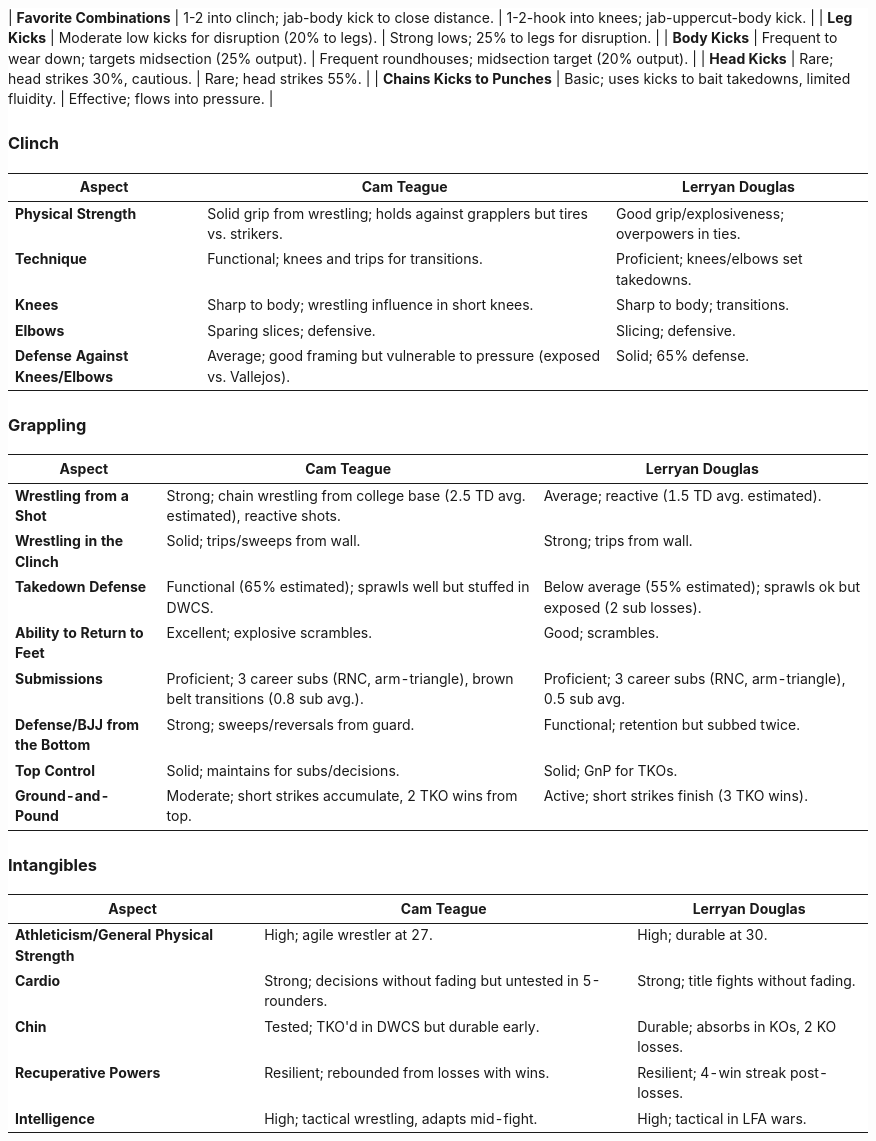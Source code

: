 | **Favorite Combinations** | 1-2 into clinch; jab-body kick to close distance. | 1-2-hook into knees; jab-uppercut-body kick. |
| **Leg Kicks**          | Moderate low kicks for disruption (20% to legs). | Strong lows; 25% to legs for disruption. |
| **Body Kicks**         | Frequent to wear down; targets midsection (25% output). | Frequent roundhouses; midsection target (20% output). |
| **Head Kicks**         | Rare; head strikes 30%, cautious. | Rare; head strikes 55%. |
| **Chains Kicks to Punches** | Basic; uses kicks to bait takedowns, limited fluidity. | Effective; flows into pressure. |

### Clinch

| Aspect                 | Cam Teague                                 | Lerryan Douglas                         |
|------------------------|--------------------------------------------|-----------------------------------------|
| **Physical Strength**  | Solid grip from wrestling; holds against grapplers but tires vs. strikers. | Good grip/explosiveness; overpowers in ties. |
| **Technique**          | Functional; knees and trips for transitions. | Proficient; knees/elbows set takedowns. |
| **Knees**              | Sharp to body; wrestling influence in short knees. | Sharp to body; transitions. |
| **Elbows**             | Sparing slices; defensive. | Slicing; defensive. |
| **Defense Against Knees/Elbows** | Average; good framing but vulnerable to pressure (exposed vs. Vallejos). | Solid; 65% defense. |

### Grappling

| Aspect                 | Cam Teague                                 | Lerryan Douglas                         |
|------------------------|--------------------------------------------|-----------------------------------------|
| **Wrestling from a Shot** | Strong; chain wrestling from college base (2.5 TD avg. estimated), reactive shots. | Average; reactive (1.5 TD avg. estimated). |
| **Wrestling in the Clinch** | Solid; trips/sweeps from wall. | Strong; trips from wall. |
| **Takedown Defense**   | Functional (65% estimated); sprawls well but stuffed in DWCS. | Below average (55% estimated); sprawls ok but exposed (2 sub losses). |
| **Ability to Return to Feet** | Excellent; explosive scrambles. | Good; scrambles. |
| **Submissions**         | Proficient; 3 career subs (RNC, arm-triangle), brown belt transitions (0.8 sub avg.). | Proficient; 3 career subs (RNC, arm-triangle), 0.5 sub avg. |
| **Defense/BJJ from the Bottom** | Strong; sweeps/reversals from guard. | Functional; retention but subbed twice. |
| **Top Control**        | Solid; maintains for subs/decisions. | Solid; GnP for TKOs. |
| **Ground-and-Pound**   | Moderate; short strikes accumulate, 2 TKO wins from top. | Active; short strikes finish (3 TKO wins). |

### Intangibles

| Aspect                 | Cam Teague                                 | Lerryan Douglas                         |
|------------------------|--------------------------------------------|-----------------------------------------|
| **Athleticism/General Physical Strength** | High; agile wrestler at 27. | High; durable at 30. |
| **Cardio**             | Strong; decisions without fading but untested in 5-rounders. | Strong; title fights without fading. |
| **Chin**               | Tested; TKO'd in DWCS but durable early. | Durable; absorbs in KOs, 2 KO losses. |
| **Recuperative Powers**| Resilient; rebounded from losses with wins. | Resilient; 4-win streak post-losses. |
| **Intelligence**       | High; tactical wrestling, adapts mid-fight. | High; tactical in LFA wars. |
